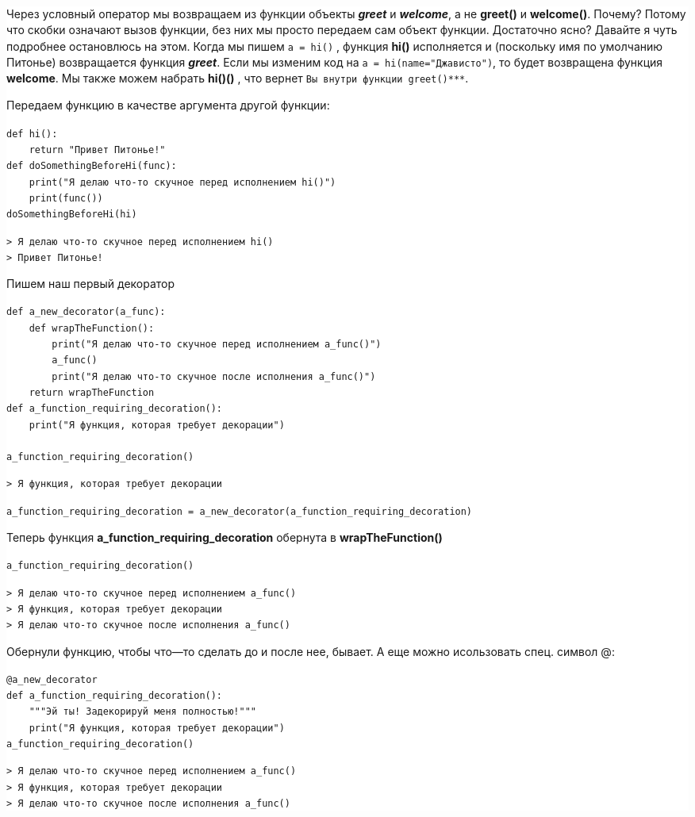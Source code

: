 Через условный оператор мы возвращаем из функции объекты ***greet*** и ***welcome***, а не **greet()** и **welcome()**. Почему? Потому что скобки означают вызов функции, без них мы просто передаем сам объект функции. Достаточно ясно? Давайте я чуть подробнее остановлюсь на этом. Когда мы пишем `a = hi()` , функция **hi()** исполняется и (поскольку имя по умолчанию Питонье) возвращается функция ***greet***. Если мы изменим код на `a = hi(name="Джависто")`, то будет возвращена функция **welcome**. Мы также можем набрать **hi()()** , что вернет `Вы внутри функции greet()***`.<br/>

Передаем функцию в качестве аргумента другой функции:<br/>
```
def hi():
    return "Привет Питонье!"
def doSomethingBeforeHi(func):
    print("Я делаю что-то скучное перед исполнением hi()") 
    print(func())
doSomethingBeforeHi(hi)
```
`> Я делаю что-то скучное перед исполнением hi()`<br/>
`> Привет Питонье!`


Пишем наш первый декоратор
```
def a_new_decorator(a_func): 
    def wrapTheFunction():
        print("Я делаю что-то скучное перед исполнением a_func()") 
        a_func()
        print("Я делаю что-то скучное после исполнения a_func()")
    return wrapTheFunction
def a_function_requiring_decoration():
    print("Я функция, которая требует декорации") 

a_function_requiring_decoration()
```
`> Я функция, которая требует декорации`

```
a_function_requiring_decoration = a_new_decorator(a_function_requiring_decoration)
```
Теперь функция **a_function_requiring_decoration** обернута в **wrapTheFunction()**
```
a_function_requiring_decoration()
```
`> Я делаю что-то скучное перед исполнением a_func()`<br/>
`> Я функция, которая требует декорации`<br/>
`> Я делаю что-то скучное после исполнения a_func()`<br/>

Обернули функцию, чтобы что—то сделать до и после нее, бывает. А еще можно исользовать спец. символ @:
```
@a_new_decorator
def a_function_requiring_decoration():
    """Эй ты! Задекорируй меня полностью!""" 
    print("Я функция, которая требует декорации")
a_function_requiring_decoration()
```
`> Я делаю что-то скучное перед исполнением a_func()`<br/>
`> Я функция, которая требует декорации`<br/>
`> Я делаю что-то скучное после исполнения a_func()`<br/>
